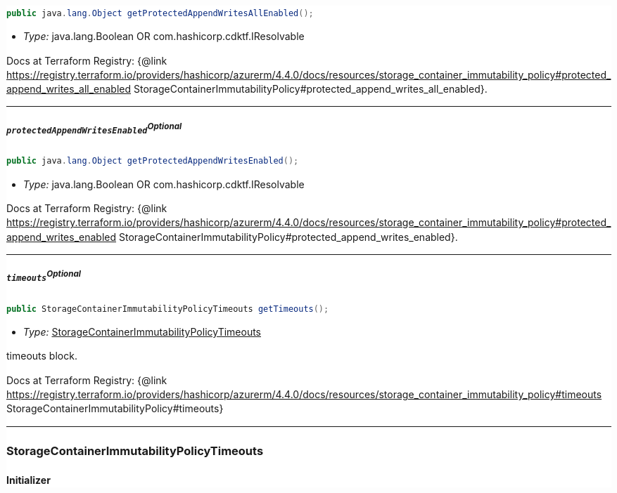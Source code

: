 ```java
public java.lang.Object getProtectedAppendWritesAllEnabled();
```

- *Type:* java.lang.Boolean OR com.hashicorp.cdktf.IResolvable

Docs at Terraform Registry: {@link https://registry.terraform.io/providers/hashicorp/azurerm/4.4.0/docs/resources/storage_container_immutability_policy#protected_append_writes_all_enabled StorageContainerImmutabilityPolicy#protected_append_writes_all_enabled}.

---

##### `protectedAppendWritesEnabled`<sup>Optional</sup> <a name="protectedAppendWritesEnabled" id="@cdktf/provider-azurerm.storageContainerImmutabilityPolicy.StorageContainerImmutabilityPolicyConfig.property.protectedAppendWritesEnabled"></a>

```java
public java.lang.Object getProtectedAppendWritesEnabled();
```

- *Type:* java.lang.Boolean OR com.hashicorp.cdktf.IResolvable

Docs at Terraform Registry: {@link https://registry.terraform.io/providers/hashicorp/azurerm/4.4.0/docs/resources/storage_container_immutability_policy#protected_append_writes_enabled StorageContainerImmutabilityPolicy#protected_append_writes_enabled}.

---

##### `timeouts`<sup>Optional</sup> <a name="timeouts" id="@cdktf/provider-azurerm.storageContainerImmutabilityPolicy.StorageContainerImmutabilityPolicyConfig.property.timeouts"></a>

```java
public StorageContainerImmutabilityPolicyTimeouts getTimeouts();
```

- *Type:* <a href="#@cdktf/provider-azurerm.storageContainerImmutabilityPolicy.StorageContainerImmutabilityPolicyTimeouts">StorageContainerImmutabilityPolicyTimeouts</a>

timeouts block.

Docs at Terraform Registry: {@link https://registry.terraform.io/providers/hashicorp/azurerm/4.4.0/docs/resources/storage_container_immutability_policy#timeouts StorageContainerImmutabilityPolicy#timeouts}

---

### StorageContainerImmutabilityPolicyTimeouts <a name="StorageContainerImmutabilityPolicyTimeouts" id="@cdktf/provider-azurerm.storageContainerImmutabilityPolicy.StorageContainerImmutabilityPolicyTimeouts"></a>

#### Initializer <a name="Initializer" id="@cdktf/provider-azurerm.storageContainerImmutabilityPolicy.StorageContainerImmutabilityPolicyTimeouts.Initializer"></a>
